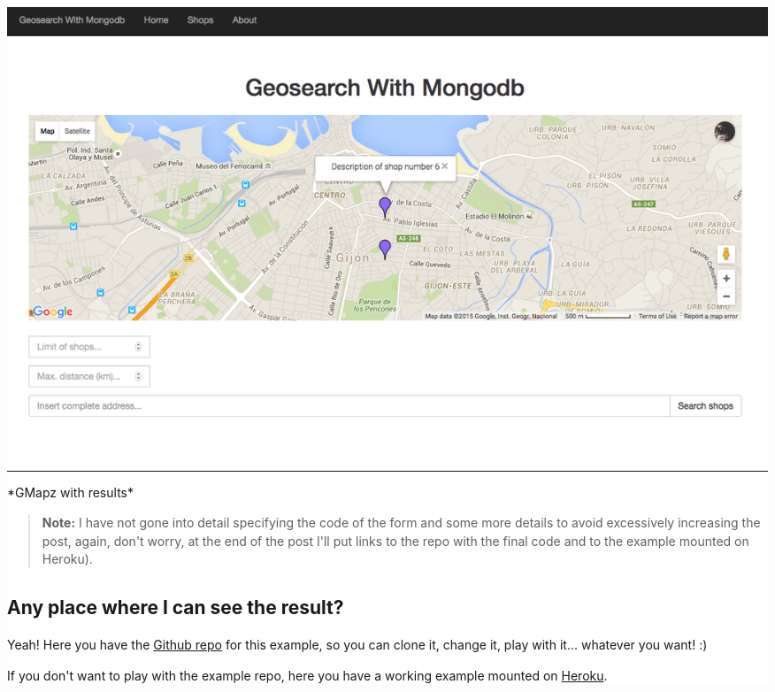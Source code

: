 ![screenshot](/images/2015-11-02-geosearch-with-mongodb-and-geocoder/screenshot5.png)
<hr>
*GMapz with results*

> **Note:** I have not gone into detail specifying the code of the form and some more details to avoid excessively increasing the post, again, don't worry, at the end of the post I'll put links to the repo with the final code and to the example mounted on Heroku).

## Any place where I can see the result?

Yeah! Here you have the [Github repo](https://github.com/dreamingechoes/geosearch_with_mongodb) for this example, so you can clone it, change it, play with it... whatever you want! :)

If you don't want to play with the example repo, here you have a working example mounted on [Heroku](https://geosearch-with-mongodb.herokuapp.com).
